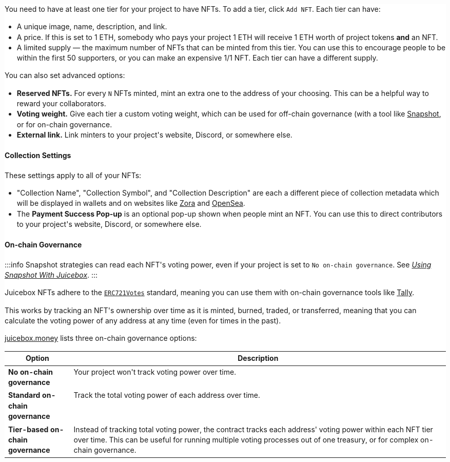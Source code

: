 You need to have at least one tier for your project to have NFTs. To add a tier, click `Add NFT`. Each tier can have:

- A unique image, name, description, and link.
- A price. If this is set to 1 ETH, somebody who pays your project 1 ETH will receive 1 ETH worth of project tokens **and** an NFT.
- A limited supply — the maximum number of NFTs that can be minted from this tier. You can use this to encourage people to be within the first 50 supporters, or you can make an expensive 1/1 NFT. Each tier can have a different supply.

You can also set advanced options:

- **Reserved NFTs.** For every `N` NFTs minted, mint an extra one to the address of your choosing. This can be a helpful way to reward your collaborators.
- **Voting weight.** Give each tier a custom voting weight, which can be used for off-chain governance (with a tool like [Snapshot](/user/resources/snapshot/), or for on-chain governance.
- **External link.** Link minters to your project's website, Discord, or somewhere else.

#### Collection Settings

These settings apply to all of your NFTs:

- "Collection Name", "Collection Symbol", and "Collection Description" are each a different piece of collection metadata which will be displayed in wallets and on websites like [Zora](https://zora.co/) and [OpenSea](https://opensea.io/).
- The **Payment Success Pop-up** is an optional pop-up shown when people mint an NFT. You can use this to direct contributors to your project's website, Discord, or somewhere else.

#### On-chain Governance

:::info
Snapshot strategies can read each NFT's voting power, even if your project is set to `No on-chain governance`. See [*Using Snapshot With Juicebox*](/user/resources/snapshot/).
:::

Juicebox NFTs adhere to the [`ERC721Votes`](https://docs.openzeppelin.com/contracts/4.x/api/token/erc721#ERC721Votes) standard, meaning you can use them with on-chain governance tools like [Tally](https://tally.xyz/).

This works by tracking an NFT's ownership over time as it is minted, burned, traded, or transferred, meaning that you can calculate the voting power of any address at any time (even for times in the past).

[juicebox.money](https://juicebox.money) lists three on-chain governance options:

| Option | Description |
| --- | --- |
| **No on-chain governance** | Your project won't track voting power over time. |
| **Standard on-chain governance** | Track the total voting power of each address over time. |
| **Tier-based on-chain governance** | Instead of tracking total voting power, the contract tracks each address' voting power within each NFT tier over time. This can be useful for running multiple voting processes out of one treasury, or for complex on-chain governance. |
